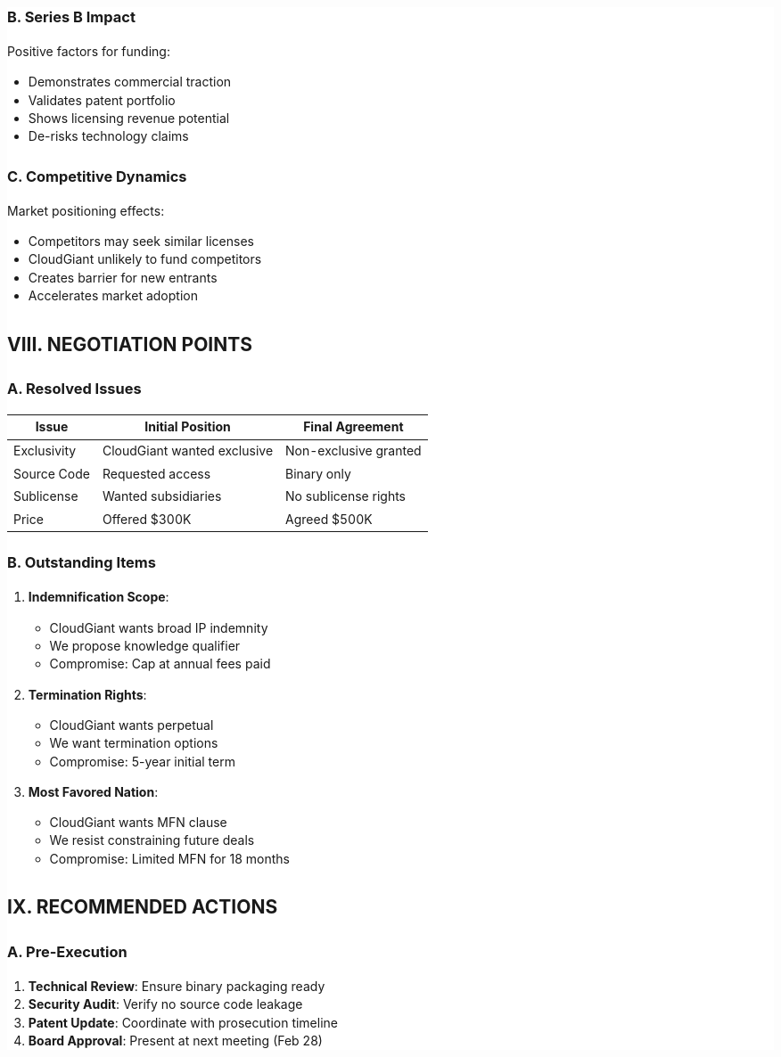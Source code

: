 ### B. Series B Impact

Positive factors for funding:
- Demonstrates commercial traction
- Validates patent portfolio
- Shows licensing revenue potential
- De-risks technology claims

### C. Competitive Dynamics

Market positioning effects:
- Competitors may seek similar licenses
- CloudGiant unlikely to fund competitors
- Creates barrier for new entrants
- Accelerates market adoption

## VIII. NEGOTIATION POINTS

### A. Resolved Issues

| Issue | Initial Position | Final Agreement |
|-------|-----------------|-----------------|
| Exclusivity | CloudGiant wanted exclusive | Non-exclusive granted |
| Source Code | Requested access | Binary only |
| Sublicense | Wanted subsidiaries | No sublicense rights |
| Price | Offered $300K | Agreed $500K |

### B. Outstanding Items

1. **Indemnification Scope**:
   - CloudGiant wants broad IP indemnity
   - We propose knowledge qualifier
   - Compromise: Cap at annual fees paid

2. **Termination Rights**:
   - CloudGiant wants perpetual
   - We want termination options
   - Compromise: 5-year initial term

3. **Most Favored Nation**:
   - CloudGiant wants MFN clause
   - We resist constraining future deals
   - Compromise: Limited MFN for 18 months

## IX. RECOMMENDED ACTIONS

### A. Pre-Execution
1. **Technical Review**: Ensure binary packaging ready
2. **Security Audit**: Verify no source code leakage
3. **Patent Update**: Coordinate with prosecution timeline
4. **Board Approval**: Present at next meeting (Feb 28)
